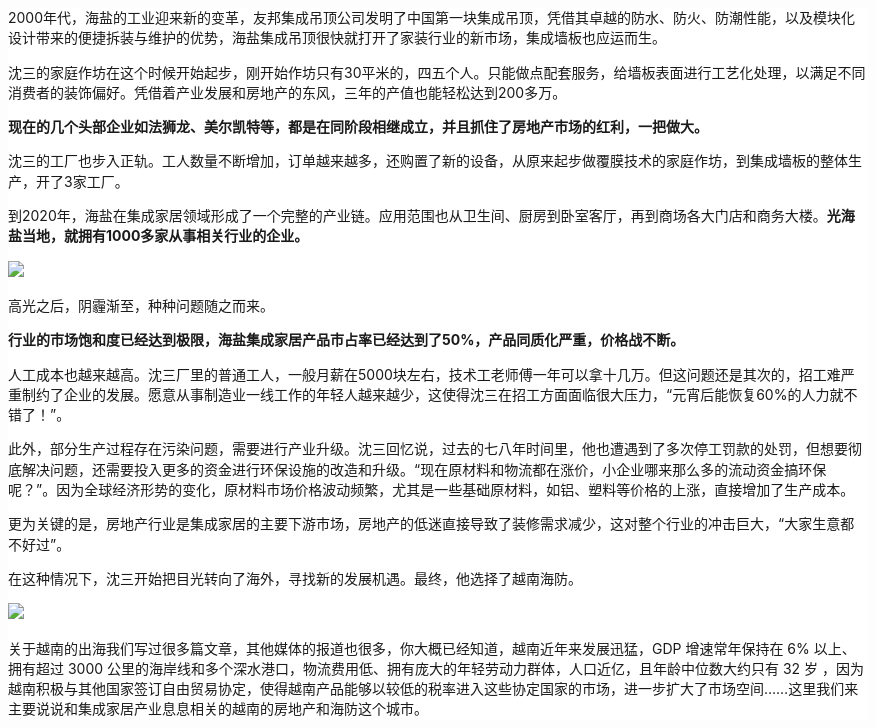   


2000年代，海盐的工业迎来新的变革，友邦集成吊顶公司发明了中国第一块集成吊顶，凭借其卓越的防水、防火、防潮性能，以及模块化设计带来的便捷拆装与维护的优势，海盐集成吊顶很快就打开了家装行业的新市场，集成墙板也应运而生。

  


沈三的家庭作坊在这个时候开始起步，刚开始作坊只有30平米的，四五个人。只能做点配套服务，给墙板表面进行工艺化处理，以满足不同消费者的装饰偏好。凭借着产业发展和房地产的东风，三年的产值也能轻松达到200多万。

  


**现在的几个头部企业如法狮龙、美尔凯特等，都是在同阶段相继成立，并且抓住了房地产市场的红利，一把做大。**

  


沈三的工厂也步入正轨。工人数量不断增加，订单越来越多，还购置了新的设备，从原来起步做覆膜技术的家庭作坊，到集成墙板的整体生产，开了3家工厂。

  


到2020年，海盐在集成家居领域形成了一个完整的产业链。应用范围也从卫生间、厨房到卧室客厅，再到商场各大门店和商务大楼。**光海盐当地，就拥有1000多家从事相关行业的企业。**

  


  


![](https://inews.gtimg.com/om_bt/OKHf6Uw7coTAzPjhImRnepBNj85VBGguS2Z8nbIEA9urgAA/641)

高光之后，阴霾渐至，种种问题随之而来。

  


**行业的市场饱和度已经达到极限，海盐集成家居产品市占率已经达到了50%，产品同质化严重，价格战不断。**

  


人工成本也越来越高。沈三厂里的普通工人，一般月薪在5000块左右，技术工老师傅一年可以拿十几万。但这问题还是其次的，招工难严重制约了企业的发展。愿意从事制造业一线工作的年轻人越来越少，这使得沈三在招工方面面临很大压力，“元宵后能恢复60%的人力就不错了！”。

  


此外，部分生产过程存在污染问题，需要进行产业升级。沈三回忆说，过去的七八年时间里，他也遭遇到了多次停工罚款的处罚，但想要彻底解决问题，还需要投入更多的资金进行环保设施的改造和升级。“现在原材料和物流都在涨价，小企业哪来那么多的流动资金搞环保呢？”。因为全球经济形势的变化，原材料市场价格波动频繁，尤其是一些基础原材料，如铝、塑料等价格的上涨，直接增加了生产成本。

  


更为关键的是，房地产行业是集成家居的主要下游市场，房地产的低迷直接导致了装修需求减少，这对整个行业的冲击巨大，“大家生意都不好过”。

  


在这种情况下，沈三开始把目光转向了海外，寻找新的发展机遇。最终，他选择了越南海防。

  


  


![](https://inews.gtimg.com/om_bt/Of91c_qsbkev_tiGk68z6MI0D-4OP-eZVrBS1exzUPUAIAA/641)

关于越南的出海我们写过很多篇文章，其他媒体的报道也很多，你大概已经知道，越南近年来发展迅猛，GDP 增速常年保持在 6% 以上、拥有超过 3000 公里的海岸线和多个深水港口，物流费用低、拥有庞大的年轻劳动力群体，人口近亿，且年龄中位数大约只有 32 岁 ，因为越南积极与其他国家签订自由贸易协定，使得越南产品能够以较低的税率进入这些协定国家的市场，进一步扩大了市场空间……这里我们来主要说说和集成家居产业息息相关的越南的房地产和海防这个城市。
